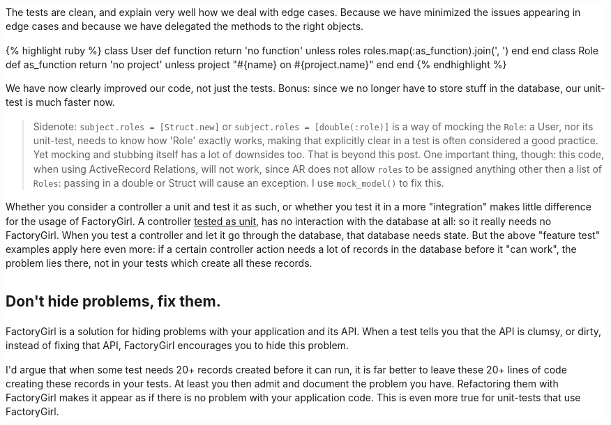 The tests are clean, and explain very well how we deal with edge cases.
Because we have minimized the issues appearing in edge cases and because
we have delegated the methods to the right objects.

{% highlight ruby %}
class User
  def function
    return 'no function' unless roles
    roles.map(:as_function).join(', ')
  end
end
class Role
  def as_function
    return 'no project' unless project
    "#{name} on #{project.name}"
  end
end
{% endhighlight %}

We have now clearly improved our code, not just the tests. Bonus: since we no
longer have to store stuff in the database, our unit-test is much faster now.

> Sidenote: `subject.roles = [Struct.new]` or `subject.roles =
> [double(:role)]` is a way of mocking the `Role`: a User, nor its
> unit-test, needs to know how 'Role' exactly works, making that
> explicitly clear in a test is often considered a good practice. Yet
> mocking and stubbing itself has a lot of downsides too. That is beyond
> this post. One important thing, though: this code, when using
> ActiveRecord Relations, will not work, since AR does not allow `roles`
> to be assigned anything other then a list of `Roles`: passing in a
> double or Struct will cause an exception. I use `mock_model()` to fix
> this.

Whether you consider a controller a unit and test it as such, or whether
you test it in a more "integration" makes little difference for the
usage of FactoryGirl. A controller [tested as
unit](http://mixandgo.com/blog/how-to-test-controllers-in-rails), has no
interaction with the database at all: so it really needs no FactoryGirl.
When you test a controller and let it go through the database, that
database needs state. But the above "feature test" examples apply here
even more: if a certain controller action needs a lot of records
in the database before it "can work", the problem lies there, not in
your tests which create all these records.

## Don't hide problems, fix them.
FactoryGirl is a solution for hiding problems with your application and
its API. When a test tells you that the API is clumsy, or dirty, instead
of fixing that API, FactoryGirl encourages you to hide this problem.

I'd argue that when some test needs 20+ records created before it can
run, it is far better to leave these 20+ lines of code creating these
records in your tests. At least you then admit and document the problem
you have. Refactoring them with FactoryGirl makes it appear as if there
is no problem with your application code. This is even more true for
unit-tests that use FactoryGirl.

